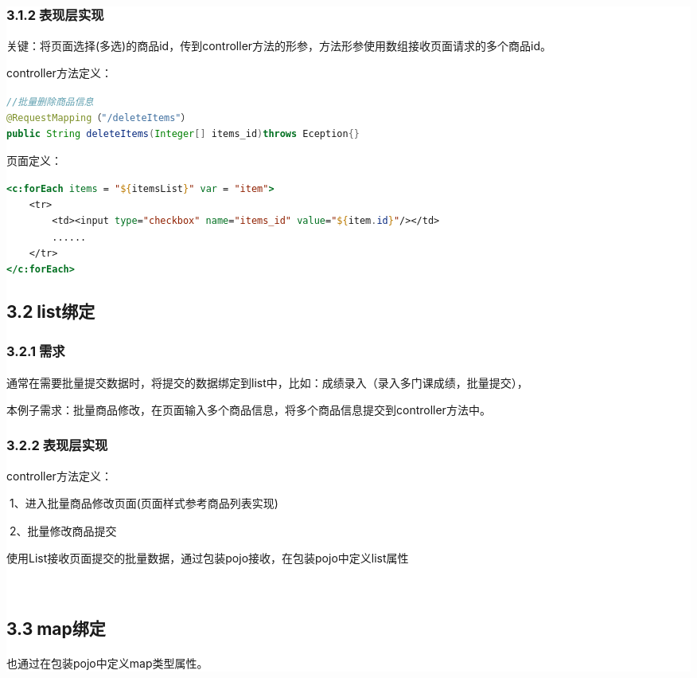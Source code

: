  

### 3.1.2     表现层实现

关键：将页面选择(多选)的商品id，传到controller方法的形参，方法形参使用数组接收页面请求的多个商品id。

 

controller方法定义：

 ```java
//批量删除商品信息
@RequestMapping（"/deleteItems"）
public String deleteItems(Integer[] items_id)throws Eception{}
 ```



页面定义：

```jsp
<c:forEach items = "${itemsList}" var = "item">
    <tr>
    	<td><input type="checkbox" name="items_id" value="${item.id}"/></td>
        ......
    </tr>
</c:forEach>
```

 

## 3.2      list绑定

### 3.2.1     需求

通常在需要批量提交数据时，将提交的数据绑定到list<pojo>中，比如：成绩录入（录入多门课成绩，批量提交），

本例子需求：批量商品修改，在页面输入多个商品信息，将多个商品信息提交到controller方法中。

 

### 3.2.2     表现层实现

 

 

controller方法定义：

​         1、进入批量商品修改页面(页面样式参考商品列表实现)

​         2、批量修改商品提交

​         使用List接收页面提交的批量数据，通过包装pojo接收，在包装pojo中定义list<pojo>属性



​        

## 3.3      map绑定

也通过在包装pojo中定义map类型属性。
